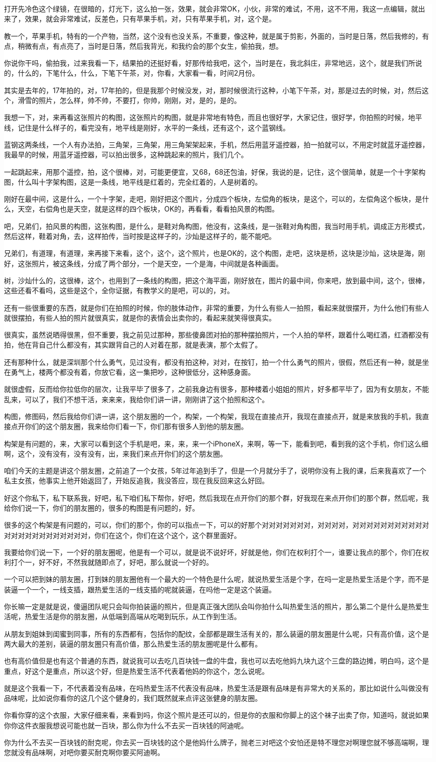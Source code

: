 打开先冷色这个绿镜，在很暗的，灯光下，这么拍一张，效果，就会非常OK，小伙，非常的难试，不用，这不不用，我这一点编辑，就出来了，效果，就会非常难试，反差色，只有苹果手机，对，只有苹果手机，对，这个是。

教一个，苹果手机，特有的一个产物，当然，这个没有也没关系，不重要，像这种，就是属于剪影，外面的，当时是日落，然后我修的，有点，稍微有点，有点亮了，当时是日落，然后我背光，和我约会的那个女生，偷拍我，想。

你说你干吗，偷拍我，过来我看一下，结果拍的还挺好看，好那传给我吧，这个，当时是在，我北斜庄，非常地远，这个，就是我们所说的，什么的，下笔什么，什么，下笔下午茶，对，你看，大家看一看，时间2月份。

其实是去年的，17年拍的，对，17年拍的，但是我那个时候没发，对，那时候很流行这种，小笔下午茶，对，那是过去的时候，对，然后这个，滑雪的照片，怎么样，帅不帅，不要打，你帅，刚刚，对，是的，是的。

我想一下，对，来再看这张照片的构图，这张照片的构图，就是非常地有特色，而且也很好学，大家记住，很好学，你拍照的时候，地平线，记住是什么样子的，看完没有，地平线是刚好，水平的一条线，还有这个，这个蓝钢线。

蓝钢这两条线，一个人有办法拍，三角架，三角架，用三角架架起来，手机，然后用蓝牙遥控器，拍一拍就可以，不用定时就蓝牙遥控器，我最早的时候，用蓝牙遥控器，可以拍出很多，这种跳起来的照片，我们几个。

一起跳起来，用那个遥控，拍，这个很棒，对，可能更便宜，又68，68还包油，好保，我说的是，记住，这个很简单，就是一个十字架构图，什么叫十字架构图，这是一条线，地平线是红着的，完全红着的，人是树着的。

刚好在最中间，这是什么，一个十字架，走吧，刚好把这个图片，分成四个板块，左偿角的板块，是这个，可以的，左偿角这个板块，是什么，天空，右偿角也是天空，就是这样的四个板块，OK的，再看看，看看拍风景的构图。

吧，兄弟们，拍风景的构图，这张构图，是什么，是鞋对角构图，他没有，这条线，是一张鞋对角构图，我当时用手机，调成正方形模式，然后这样，鞋着对角，去，这样拍传，当时按是这样子的，沙灿是这样子的，能不能吧。

兄弟们，有道理，有道理，来再接下来看，这个，这个，这个照片，也是OK的，这个构图，走吧，这块是桥，这块是沙灿，这块是海，刚好，这张照片，被这条线，分成了两个部分，一个是天空，一个是海，中间就是各种画面。

树，沙灿什么的，这很棒，这个，也用到了一条线的构图，把这个海平面，刚好放在，图片的最中间，你来吧，放到最中间，这个，很棒，这些还看不看吗，这些是这个，全你证据，有教学义的是吧，可以的，对。

还有一些很重要的东西，就是你们在拍照的时候，你的肢体动作，非常的重要，为什么有些人一拍照，看起来就很摆开，为什么他们有些人就很摆拍，有些人拍的照片就很真实，就是你的表情会出卖你的，看起来就笑得很真实。

很真实，虽然说晒得很黑，但不重要，我之前见过那种，那些傻鼻团对拍的那种摆拍照片，一个人拍的举杯，跟着什么喝红酒，红酒都没有拍，他在背自己什么都没有，其实跟背自己的人对着在那，就是表演，那个太假了。

还有那种什么，就是深圳那个什么勇气，见过没有，都没有拍这种，对对，在按钉，拍一个什么勇气的照片，很假，然后还有一种，就是坐在勇气上，楼两个都没有着，你放它看，这一集把吵，这种很低分，这种感身面。

就很虚假，反而给你拉低你的层次，让我平毕了很多了，之前我身边有很多，那种楼着小姐姐的照片，好多都平毕了，因为有女朋友，不能乱来，可以了，我们不想干活，来来来，我给你们讲一讲，刚刚讲了这个拍照和这个。

构图，修图码，然后我给你们讲一讲，这个朋友圈的一个，构架，一个构架，我现在直接点开，我现在直接点开，就是来放我的手机，我直接点开你们的这个朋友圈，我来给你们看一下，你们那有很多人到他的朋友圈。

构架是有问题的，来，大家可以看到这个手机是吧，来，来，来一个iPhoneX，来啊，等一下，能看到吧，看到我的这个手机，你们这么细啊，这个，没有没有，没有没有，出，来我们来点开你们的这个朋友圈。

咱们今天的主题是讲这个朋友圈，之前追了一个女孩，5年过年追到手了，但是一个月就分手了，说明你没有上我的课，后来我喜欢了一个私主女孩，他事实上他开始返回了，开始反追我，我没答应，现在我反回来这么好回。

好这个你私下，私下联系我，好吧，私下咱们私下帮你，好吧，然后我现在点开你们的那个群，好我现在来点开你们的那个群，然后呢，我给你们说一下，你们的朋友圈的，很多的构图是有问题的，好。

很多的这个构架是有问题的，可以，你们的那个，你的可以指点一下，可以的好那个对对对对对对对，对对对对，对对对对对对对对对对对对对对对对对对对对对对对，你们在这个，你们在这个这个，这个群里面好。

我要给你们说一下，一个好的朋友圈呢，他是有一个可以，就是说不说好坏，好就是他，你们在权利打个一，谁要让我点的那个，你们在权利打个一，好不好，不然我就随即点了，好吧，那么就说一个好的。

一个可以把到妹的朋友圈，打到妹的朋友圈他有一个最大的一个特色是什么呢，就说热爱生活是个字，在吗一定是热爱生活是个字，而不是装逼一个一个，一线支插，跟热爱生活的一线支插的呢就装逼，在吗他一定是这个装逼。

你长嘛一定是就是说，傻逼团队呢只会叫你拍装逼的照片，但是真正强大团队会叫你拍什么叫热爱生活的照片，那么第二个是什么是热爱生活呢，热爱生活是你的朋友圈，从低端到高端从吃喝到玩乐，从工作到生活。

从朋友到姐妹到闺蜜到同事，所有的东西都有，包括你的配纹，全部都是跟生活有关的，那么装逼的朋友圈是什么呢，只有高价值，这个是两大最大的差别，装逼的朋友圈只有高价值，那么热爱生活的朋友圈呢是什么都有。

也有高价值但是也有这个普通的东西，就说我可以去吃几百块钱一盘的牛盘，我也可以去吃他妈九块九这个三盘的路边摊，明白吗，这个是重点，好这个是重点，所以这个好，但是热爱生活不代表着他妈的你这个，怎么说呢。

就是这个我看一下，不代表着没有品味，在吗热爱生活不代表没有品味，热爱生活是跟有品味是有非常大的关系的，那比如说什么叫做没有品味呢，比如说你看你的这几个这个健身的，我们既然就来点评这张健身的朋友圈。

你看你穿的这个衣服，大家仔细来看，来看到吗，你这个照片是还可以的，但是你的衣服和你脚上的这个袜子出卖了你，知道吗，就说如果你你这件衣服我想说可能也就一百块，那么你为什么不去买一百块钱的阿迪呢。

你为什么不去买一百块钱的耐克呢，你去买一百块钱的这个是他妈什么牌子，抛老三对吧这个安怕还是特不理您对啊理您就不够高端啊，理您就没有品味啊，对吧你要买耐克啊你要买阿迪啊。
